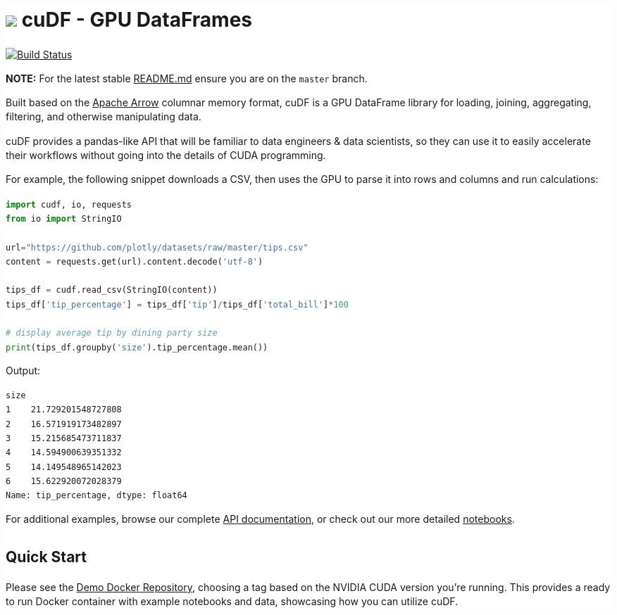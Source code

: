 # <div align="left"><img src="img/rapids_logo.png" width="90px"/>&nbsp;cuDF - GPU DataFrames</div>

[![Build Status](http://gpuci.gpuopenanalytics.com/buildStatus/icon?job=gpuCI/cudf/branches/cudf-cpu-branch-0.7)](http://gpuci.gpuopenanalytics.com/buildStatus/icon?job=gpuCI/cudf/branches/cudf-cpu-branch-0.7)

**NOTE:** For the latest stable [README.md](https://github.com/rapidsai/cudf/blob/master/README.md) ensure you are on the `master` branch.

Built based on the [Apache Arrow](http://arrow.apache.org/) columnar memory format, cuDF is a GPU DataFrame library for loading, joining, aggregating, filtering, and otherwise manipulating data.

cuDF provides a pandas-like API that will be familiar to data engineers & data scientists, so they can use it to easily accelerate their workflows without going into the details of CUDA programming.

For example, the following snippet downloads a CSV, then uses the GPU to parse it into rows and columns and run calculations:
```python
import cudf, io, requests
from io import StringIO

url="https://github.com/plotly/datasets/raw/master/tips.csv"
content = requests.get(url).content.decode('utf-8')

tips_df = cudf.read_csv(StringIO(content))
tips_df['tip_percentage'] = tips_df['tip']/tips_df['total_bill']*100

# display average tip by dining party size
print(tips_df.groupby('size').tip_percentage.mean())
```

Output:
```
size
1    21.729201548727808
2    16.571919173482897
3    15.215685473711837
4    14.594900639351332
5    14.149548965142023
6    15.622920072028379
Name: tip_percentage, dtype: float64
```

For additional examples, browse our complete [API documentation](https://rapidsai.github.io/projects/cudf/en/latest/index.html), or check out our more detailed [notebooks](https://github.com/rapidsai/notebooks-extended).

## Quick Start

Please see the [Demo Docker Repository](https://hub.docker.com/r/rapidsai/rapidsai/), choosing a tag based on the NVIDIA CUDA version you’re running. This provides a ready to run Docker container with example notebooks and data, showcasing how you can utilize cuDF.
